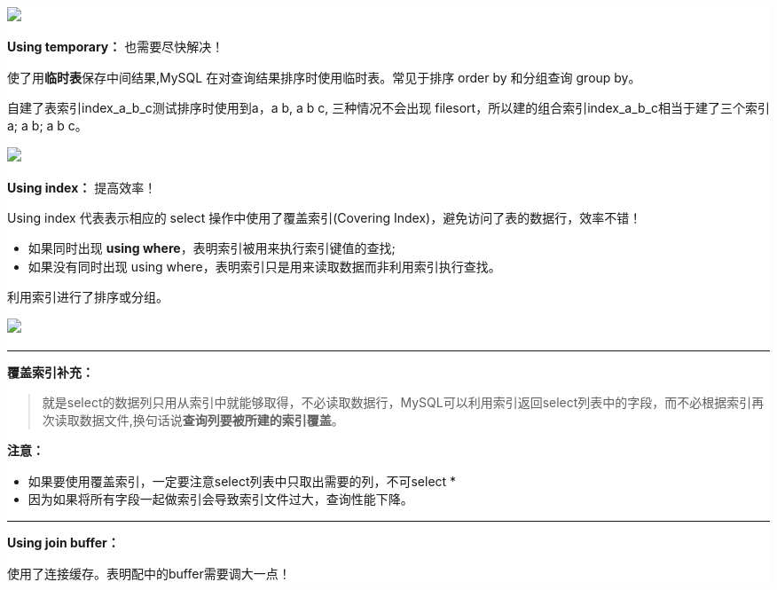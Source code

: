 

![](https://cdn.jsdelivr.net/gh/niuxvdong/pic@14b1b350ca65980c7a14de4ffca9370addeeb225/2021/09/09/35483fb3721a9752014f06b78cb5cf1d.png)







**Using temporary：** 也需要尽快解决！

使了用**临时表**保存中间结果,MySQL 在对查询结果排序时使用临时表。常见于排序 order by 和分组查询 group by。

自建了表索引index_a_b_c测试排序时使用到a，a b, a b c, 三种情况不会出现 filesort，所以建的组合索引index_a_b_c相当于建了三个索引a; a b; a b c。



![](https://cdn.jsdelivr.net/gh/niuxvdong/pic@787b0e74b4b358532baf77fbb43dd5c8eeeab1dc/2021/09/09/dbbcea25dd3379eef9ba8d4176f0c189.png)









**Using index：** 提高效率！

Using index 代表表示相应的 select 操作中使用了覆盖索引(Covering Index)，避免访问了表的数据行，效率不错！

- 如果同时出现 **using where**，表明索引被用来执行索引键值的查找;
- 如果没有同时出现 using where，表明索引只是用来读取数据而非利用索引执行查找。

利用索引进行了排序或分组。



![](https://cdn.jsdelivr.net/gh/niuxvdong/pic@1cf93a7a26c71405444d05af13a1b46a73664c79/2021/09/09/f3a60899d7498d107bfc72397ae7c8c8.png)







---





**覆盖索引补充：**

> 就是select的数据列只用从索引中就能够取得，不必读取数据行，MySQL可以利用索引返回select列表中的字段，而不必根据索引再次读取数据文件,换句话说**查询列要被所建的索引覆盖**。

**注意：**

- 如果要使用覆盖索引，一定要注意select列表中只取出需要的列，不可select *
- 因为如果将所有字段一起做索引会导致索引文件过大，查询性能下降。



-----



**Using join buffer：**

使用了连接缓存。表明配中的buffer需要调大一点！
